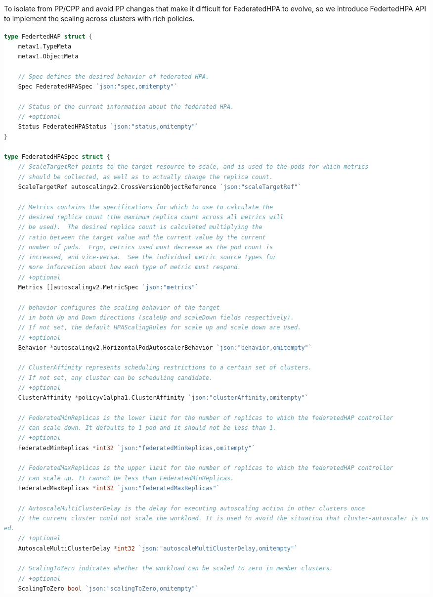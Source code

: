 To isolate from PP/CPP and avoid PP changes that make it difficult for FederatedHPA to evolve, so we introduce FedertedHPA API to implement the scaling across clusters with rich policies.
```go
type FedertedHAP struct {
    metav1.TypeMeta
    metav1.ObjectMeta

    // Spec defines the desired behavior of federated HPA.
    Spec FederatedHPASpec `json:"spec,omitempty"`

    // Status of the current information about the federated HPA.
    // +optional
    Status FederatedHPAStatus `json:"status,omitempty"`
}

type FederatedHPASpec struct {
    // ScaleTargetRef points to the target resource to scale, and is used to the pods for which metrics
    // should be collected, as well as to actually change the replica count.
    ScaleTargetRef autoscalingv2.CrossVersionObjectReference `json:"scaleTargetRef"`

    // Metrics contains the specifications for which to use to calculate the
    // desired replica count (the maximum replica count across all metrics will
    // be used).  The desired replica count is calculated multiplying the
    // ratio between the target value and the current value by the current
    // number of pods.  Ergo, metrics used must decrease as the pod count is
    // increased, and vice-versa.  See the individual metric source types for
    // more information about how each type of metric must respond.
    // +optional
    Metrics []autoscalingv2.MetricSpec `json:"metrics"`

    // behavior configures the scaling behavior of the target
    // in both Up and Down directions (scaleUp and scaleDown fields respectively).
    // If not set, the default HPAScalingRules for scale up and scale down are used.
    // +optional
    Behavior *autoscalingv2.HorizontalPodAutoscalerBehavior `json:"behavior,omitempty"`

    // ClusterAffinity represents scheduling restrictions to a certain set of clusters.
    // If not set, any cluster can be scheduling candidate.
    // +optional
    ClusterAffinity *policyv1alpha1.ClusterAffinity `json:"clusterAffinity,omitempty"`

    // FederatedMinReplicas is the lower limit for the number of replicas to which the federatedHAP controller
    // can scale down. It defaults to 1 pod and it should not be less than 1.
    // +optional
    FederatedMinReplicas *int32 `json:"federatedMinReplicas,omitempty"`

    // FederatedMaxReplicas is the upper limit for the number of replicas to which the federatedHAP controller
    // can scale up. It cannot be less than FederatedMinReplicas.
    FederatedMaxReplicas *int32 `json:"federatedMaxReplicas"`

    // AutoscaleMultiClusterDelay is the delay for executing autoscaling action in other clusters once
    // the current cluster could not scale the workload. It is used to avoid the situation that cluster-autoscaler is used.
    // +optional
    AutoscaleMultiClusterDelay *int32 `json:"autoscaleMultiClusterDelay,omitempty"`

    // ScalingToZero indicates whether the workload can be scaled to zero in member clusters.
    // +optional
    ScalingToZero bool `json:"scalingToZero,omitempty"`

```
